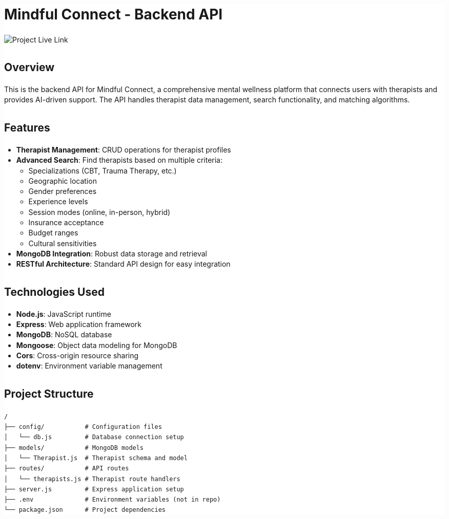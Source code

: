 # Mindful Connect - Backend API

![Project Live Link](https://mc-frontend-8848.onrender.com)

## Overview

This is the backend API for Mindful Connect, a comprehensive mental wellness platform that connects users with therapists and provides AI-driven support. The API handles therapist data management, search functionality, and matching algorithms.

## Features

- **Therapist Management**: CRUD operations for therapist profiles
- **Advanced Search**: Find therapists based on multiple criteria:
  - Specializations (CBT, Trauma Therapy, etc.)
  - Geographic location
  - Gender preferences
  - Experience levels
  - Session modes (online, in-person, hybrid)
  - Insurance acceptance
  - Budget ranges
  - Cultural sensitivities
- **MongoDB Integration**: Robust data storage and retrieval
- **RESTful Architecture**: Standard API design for easy integration

## Technologies Used

- **Node.js**: JavaScript runtime
- **Express**: Web application framework
- **MongoDB**: NoSQL database
- **Mongoose**: Object data modeling for MongoDB
- **Cors**: Cross-origin resource sharing
- **dotenv**: Environment variable management

## Project Structure

```
/
├── config/           # Configuration files
│   └── db.js         # Database connection setup
├── models/           # MongoDB models
│   └── Therapist.js  # Therapist schema and model
├── routes/           # API routes
│   └── therapists.js # Therapist route handlers
├── server.js         # Express application setup
├── .env              # Environment variables (not in repo)
└── package.json      # Project dependencies
```
